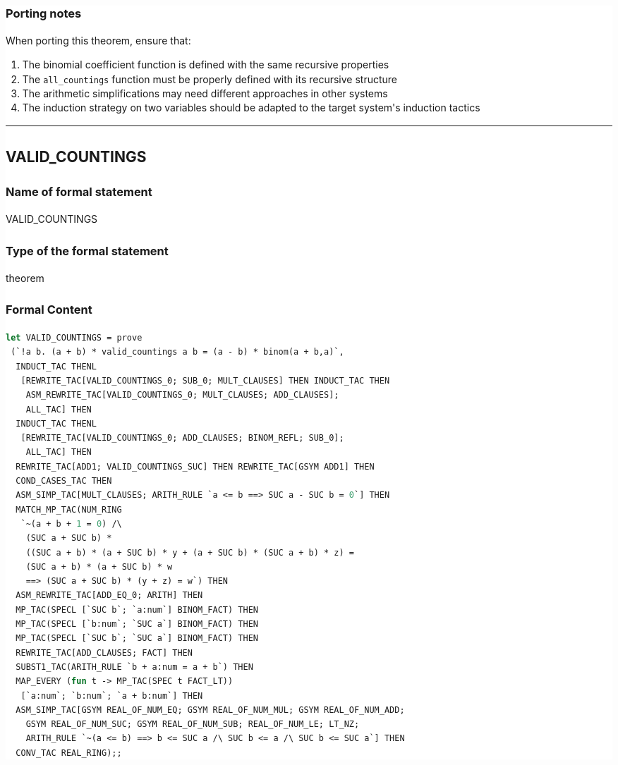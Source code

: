 ### Porting notes
When porting this theorem, ensure that:
1. The binomial coefficient function is defined with the same recursive properties
2. The `all_countings` function must be properly defined with its recursive structure
3. The arithmetic simplifications may need different approaches in other systems
4. The induction strategy on two variables should be adapted to the target system's induction tactics

---

## VALID_COUNTINGS

### Name of formal statement
VALID_COUNTINGS

### Type of the formal statement
theorem

### Formal Content
```ocaml
let VALID_COUNTINGS = prove
 (`!a b. (a + b) * valid_countings a b = (a - b) * binom(a + b,a)`,
  INDUCT_TAC THENL
   [REWRITE_TAC[VALID_COUNTINGS_0; SUB_0; MULT_CLAUSES] THEN INDUCT_TAC THEN
    ASM_REWRITE_TAC[VALID_COUNTINGS_0; MULT_CLAUSES; ADD_CLAUSES];
    ALL_TAC] THEN
  INDUCT_TAC THENL
   [REWRITE_TAC[VALID_COUNTINGS_0; ADD_CLAUSES; BINOM_REFL; SUB_0];
    ALL_TAC] THEN
  REWRITE_TAC[ADD1; VALID_COUNTINGS_SUC] THEN REWRITE_TAC[GSYM ADD1] THEN
  COND_CASES_TAC THEN
  ASM_SIMP_TAC[MULT_CLAUSES; ARITH_RULE `a <= b ==> SUC a - SUC b = 0`] THEN
  MATCH_MP_TAC(NUM_RING
   `~(a + b + 1 = 0) /\
    (SUC a + SUC b) *
    ((SUC a + b) * (a + SUC b) * y + (a + SUC b) * (SUC a + b) * z) =
    (SUC a + b) * (a + SUC b) * w
    ==> (SUC a + SUC b) * (y + z) = w`) THEN
  ASM_REWRITE_TAC[ADD_EQ_0; ARITH] THEN
  MP_TAC(SPECL [`SUC b`; `a:num`] BINOM_FACT) THEN
  MP_TAC(SPECL [`b:num`; `SUC a`] BINOM_FACT) THEN
  MP_TAC(SPECL [`SUC b`; `SUC a`] BINOM_FACT) THEN
  REWRITE_TAC[ADD_CLAUSES; FACT] THEN
  SUBST1_TAC(ARITH_RULE `b + a:num = a + b`) THEN
  MAP_EVERY (fun t -> MP_TAC(SPEC t FACT_LT))
   [`a:num`; `b:num`; `a + b:num`] THEN
  ASM_SIMP_TAC[GSYM REAL_OF_NUM_EQ; GSYM REAL_OF_NUM_MUL; GSYM REAL_OF_NUM_ADD;
    GSYM REAL_OF_NUM_SUC; GSYM REAL_OF_NUM_SUB; REAL_OF_NUM_LE; LT_NZ;
    ARITH_RULE `~(a <= b) ==> b <= SUC a /\ SUC b <= a /\ SUC b <= SUC a`] THEN
  CONV_TAC REAL_RING);;
```
